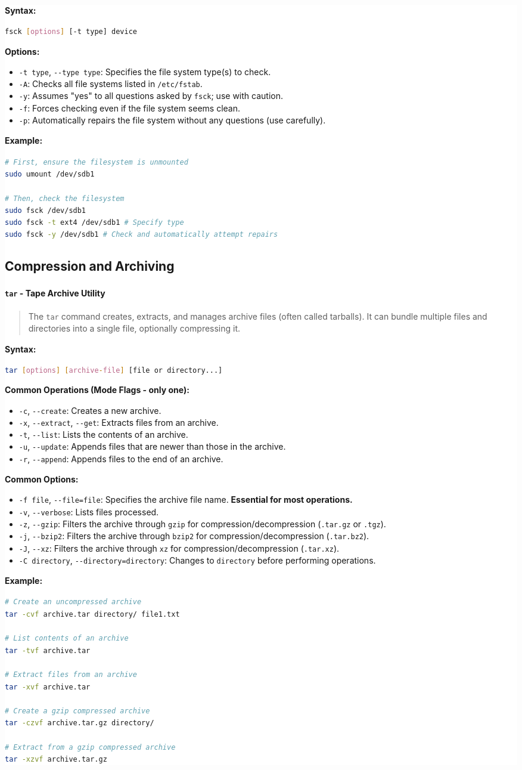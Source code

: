 **Syntax:**
```bash
fsck [options] [-t type] device
```

**Options:**
- `-t type`, `--type type`: Specifies the file system type(s) to check.
- `-A`: Checks all file systems listed in `/etc/fstab`.
- `-y`: Assumes "yes" to all questions asked by `fsck`; use with caution.
- `-f`: Forces checking even if the file system seems clean.
- `-p`: Automatically repairs the file system without any questions (use carefully).

**Example:**
```bash
# First, ensure the filesystem is unmounted
sudo umount /dev/sdb1

# Then, check the filesystem
sudo fsck /dev/sdb1
sudo fsck -t ext4 /dev/sdb1 # Specify type
sudo fsck -y /dev/sdb1 # Check and automatically attempt repairs
```

## Compression and Archiving

#### `tar` - Tape Archive Utility
> The `tar` command creates, extracts, and manages archive files (often called tarballs). It can bundle multiple files and directories into a single file, optionally compressing it.

**Syntax:**
```bash
tar [options] [archive-file] [file or directory...]
```

**Common Operations (Mode Flags - only one):**
- `-c`, `--create`: Creates a new archive.
- `-x`, `--extract`, `--get`: Extracts files from an archive.
- `-t`, `--list`: Lists the contents of an archive.
- `-u`, `--update`: Appends files that are newer than those in the archive.
- `-r`, `--append`: Appends files to the end of an archive.

**Common Options:**
- `-f file`, `--file=file`: Specifies the archive file name. **Essential for most operations.**
- `-v`, `--verbose`: Lists files processed.
- `-z`, `--gzip`: Filters the archive through `gzip` for compression/decompression (`.tar.gz` or `.tgz`).
- `-j`, `--bzip2`: Filters the archive through `bzip2` for compression/decompression (`.tar.bz2`).
- `-J`, `--xz`: Filters the archive through `xz` for compression/decompression (`.tar.xz`).
- `-C directory`, `--directory=directory`: Changes to `directory` before performing operations.

**Example:**
```bash
# Create an uncompressed archive
tar -cvf archive.tar directory/ file1.txt

# List contents of an archive
tar -tvf archive.tar

# Extract files from an archive
tar -xvf archive.tar

# Create a gzip compressed archive
tar -czvf archive.tar.gz directory/

# Extract from a gzip compressed archive
tar -xzvf archive.tar.gz

```